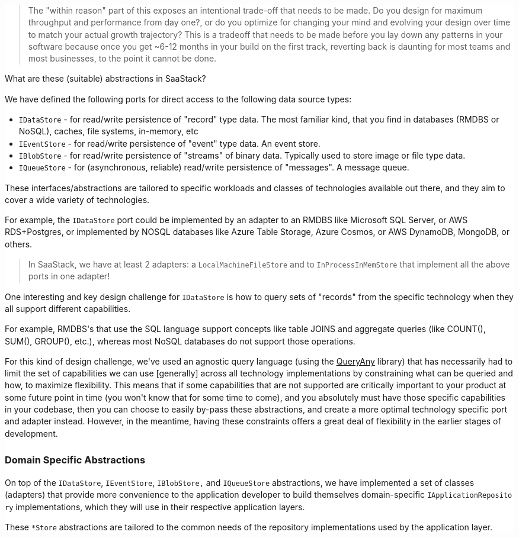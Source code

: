 > The "within reason" part of this exposes an intentional trade-off that needs to be made. Do you design for maximum throughput and performance from day one?, or do you optimize for changing your mind and evolving your design over time to match your actual growth trajectory? This is a tradeoff that needs to be made before you lay down any patterns in your software because once you get ~6-12 months in your build on the first track, reverting back is daunting for most teams and most businesses, to the point it cannot be done.

What are these (suitable) abstractions in SaaStack?

We have defined the following ports for direct access to the following data source types:

* `IDataStore` - for read/write persistence of "record" type data. The most familiar kind, that you find in databases (RMDBS or NoSQL), caches, file systems, in-memory, etc
* `IEventStore` - for read/write persistence of "event" type data. An event store.
* `IBlobStore` - for read/write persistence of "streams" of binary data. Typically used to store image or file type data.
* `IQueueStore` - for (asynchronous, reliable) read/write persistence of "messages". A message queue.

These interfaces/abstractions are tailored to specific workloads and classes of technologies available out there, and they aim to cover a wide variety of technologies.

For example, the `IDataStore` port could be implemented by an adapter to an RMDBS like Microsoft SQL Server, or AWS RDS+Postgres, or implemented by NOSQL databases like Azure Table Storage, Azure Cosmos, or AWS DynamoDB, MongoDB, or others.

> In SaaStack, we have at least 2 adapters: a `LocalMachineFileStore` and to `InProcessInMemStore` that implement all the above ports in one adapter!

One interesting and key design challenge for `IDataStore` is how to query sets of "records" from the specific technology when they all support different capabilities.

For example, RMDBS's that use the SQL language support concepts like table JOINS and aggregate queries (like COUNT(), SUM(), GROUP(), etc.), whereas most NoSQL databases do not support those operations.

For this kind of design challenge, we've used an agnostic query language (using the [QueryAny](https://github.com/jezzsantos/queryany) library) that has necessarily had to limit the set of capabilities we can use \[generally\] across all technology implementations by constraining what can be queried and how, to maximize flexibility. This means that if some capabilities that are not supported are critically important to your product at some future point in time (you won't know that for some time to come), and you absolutely must have those specific capabilities in your codebase, then you can choose to easily by-pass these abstractions, and create a more optimal technology specific port and adapter instead. However, in the meantime, having these constraints offers a great deal of flexibility in the earlier stages of development.

### Domain Specific Abstractions

On top of the `IDataStore`, `IEventStore`, `IBlobStore,` and `IQueueStore` abstractions, we have implemented a set of classes (adapters) that provide more convenience to the application developer to build themselves domain-specific `IApplicationRepository` implementations, which they will use in their respective application layers.

These `*Store` abstractions are tailored to the common needs of the repository implementations used by the application layer.
